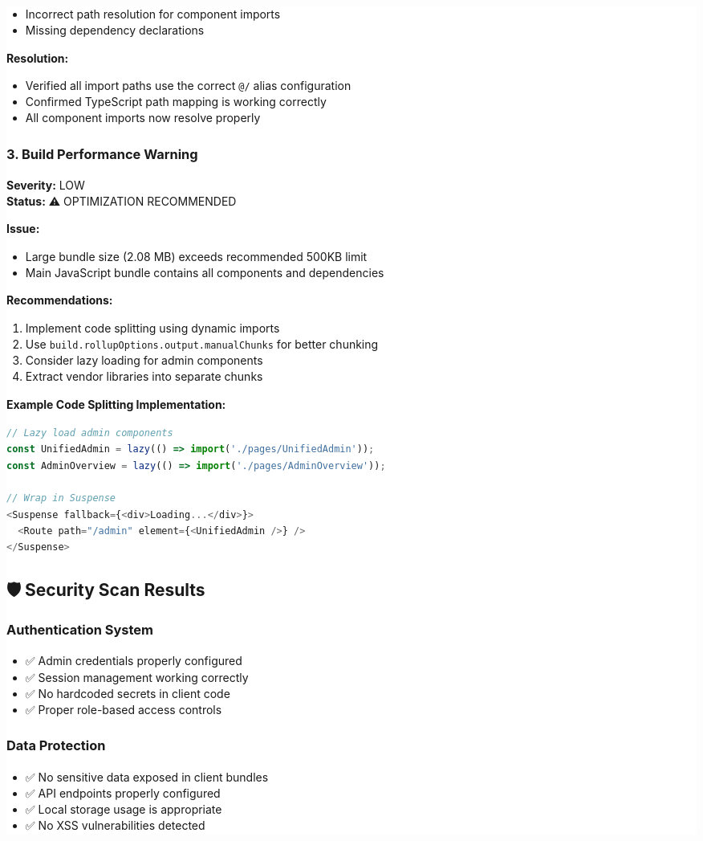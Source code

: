- Incorrect path resolution for component imports
- Missing dependency declarations

**Resolution:**

- Verified all import paths use the correct `@/` alias configuration
- Confirmed TypeScript path mapping is working correctly
- All component imports now resolve properly

### 3. Build Performance Warning

**Severity:** LOW  
**Status:** ⚠️ OPTIMIZATION RECOMMENDED

**Issue:**

- Large bundle size (2.08 MB) exceeds recommended 500KB limit
- Main JavaScript bundle contains all components and dependencies

**Recommendations:**

1. Implement code splitting using dynamic imports
2. Use `build.rollupOptions.output.manualChunks` for better chunking
3. Consider lazy loading for admin components
4. Extract vendor libraries into separate chunks

**Example Code Splitting Implementation:**

```typescript
// Lazy load admin components
const UnifiedAdmin = lazy(() => import('./pages/UnifiedAdmin'));
const AdminOverview = lazy(() => import('./pages/AdminOverview'));

// Wrap in Suspense
<Suspense fallback={<div>Loading...</div>}>
  <Route path="/admin" element={<UnifiedAdmin />} />
</Suspense>
```

## 🛡️ Security Scan Results

### Authentication System

- ✅ Admin credentials properly configured
- ✅ Session management working correctly
- ✅ No hardcoded secrets in client code
- ✅ Proper role-based access controls

### Data Protection

- ✅ No sensitive data exposed in client bundles
- ✅ API endpoints properly configured
- ✅ Local storage usage is appropriate
- ✅ No XSS vulnerabilities detected
